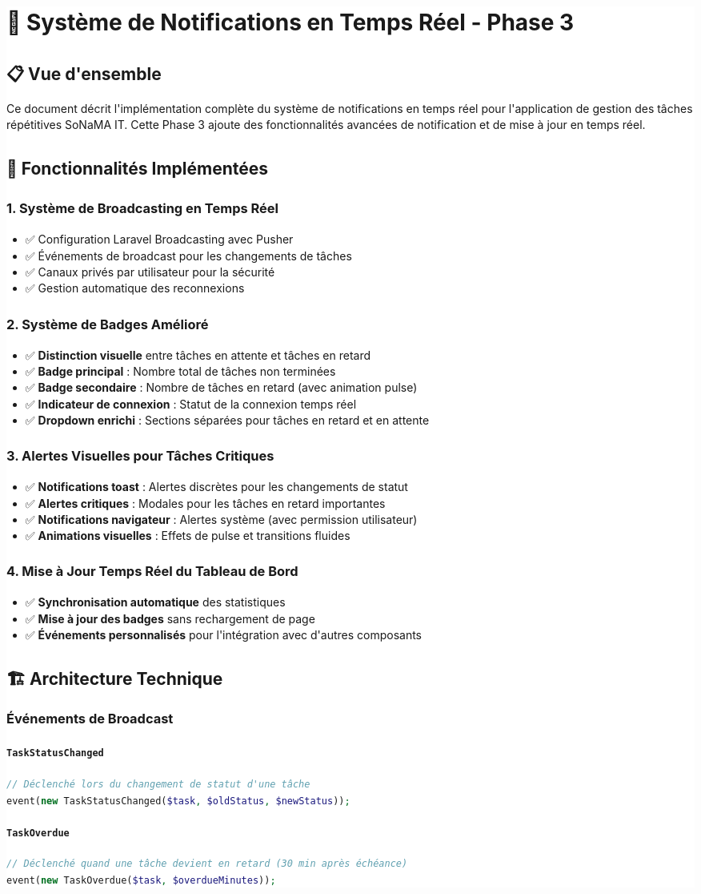 # 🔔 Système de Notifications en Temps Réel - Phase 3

## 📋 Vue d'ensemble

Ce document décrit l'implémentation complète du système de notifications en temps réel pour l'application de gestion des tâches répétitives SoNaMA IT. Cette Phase 3 ajoute des fonctionnalités avancées de notification et de mise à jour en temps réel.

## 🎯 Fonctionnalités Implémentées

### 1. **Système de Broadcasting en Temps Réel**
- ✅ Configuration Laravel Broadcasting avec Pusher
- ✅ Événements de broadcast pour les changements de tâches
- ✅ Canaux privés par utilisateur pour la sécurité
- ✅ Gestion automatique des reconnexions

### 2. **Système de Badges Amélioré**
- ✅ **Distinction visuelle** entre tâches en attente et tâches en retard
- ✅ **Badge principal** : Nombre total de tâches non terminées
- ✅ **Badge secondaire** : Nombre de tâches en retard (avec animation pulse)
- ✅ **Indicateur de connexion** : Statut de la connexion temps réel
- ✅ **Dropdown enrichi** : Sections séparées pour tâches en retard et en attente

### 3. **Alertes Visuelles pour Tâches Critiques**
- ✅ **Notifications toast** : Alertes discrètes pour les changements de statut
- ✅ **Alertes critiques** : Modales pour les tâches en retard importantes
- ✅ **Notifications navigateur** : Alertes système (avec permission utilisateur)
- ✅ **Animations visuelles** : Effets de pulse et transitions fluides

### 4. **Mise à Jour Temps Réel du Tableau de Bord**
- ✅ **Synchronisation automatique** des statistiques
- ✅ **Mise à jour des badges** sans rechargement de page
- ✅ **Événements personnalisés** pour l'intégration avec d'autres composants

## 🏗️ Architecture Technique

### Événements de Broadcast

#### `TaskStatusChanged`
```php
// Déclenché lors du changement de statut d'une tâche
event(new TaskStatusChanged($task, $oldStatus, $newStatus));
```

#### `TaskOverdue`
```php
// Déclenché quand une tâche devient en retard (30 min après échéance)
event(new TaskOverdue($task, $overdueMinutes));
```
